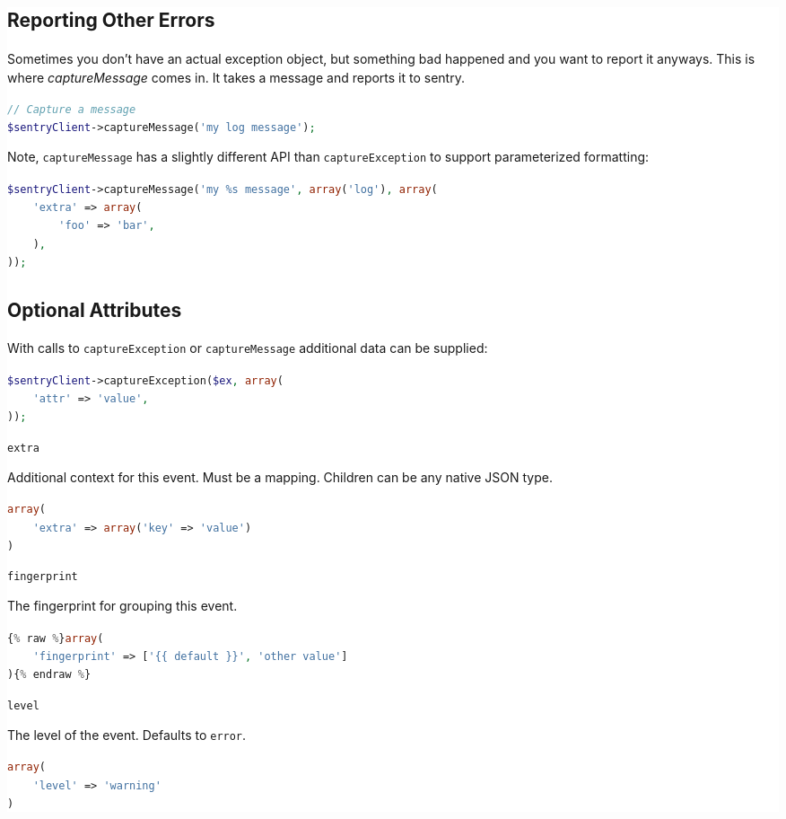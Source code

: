 ## Reporting Other Errors

Sometimes you don’t have an actual exception object, but something bad happened and you want to report it anyways. This is where _captureMessage_ comes in. It takes a message and reports it to sentry.

```php
// Capture a message
$sentryClient->captureMessage('my log message');
```

Note, `captureMessage` has a slightly different API than `captureException` to support parameterized formatting:

```php
$sentryClient->captureMessage('my %s message', array('log'), array(
    'extra' => array(
        'foo' => 'bar',
    ),
));
```

## Optional Attributes

With calls to `captureException` or `captureMessage` additional data can be supplied:

```php
$sentryClient->captureException($ex, array(
    'attr' => 'value',
));
```

`extra`

Additional context for this event. Must be a mapping. Children can be any native JSON type.

```php
array(
    'extra' => array('key' => 'value')
)
```

`fingerprint`

The fingerprint for grouping this event.

```php
{% raw %}array(
    'fingerprint' => ['{{ default }}', 'other value']
){% endraw %}
```

`level`

The level of the event. Defaults to `error`.

```php
array(
    'level' => 'warning'
)
```
